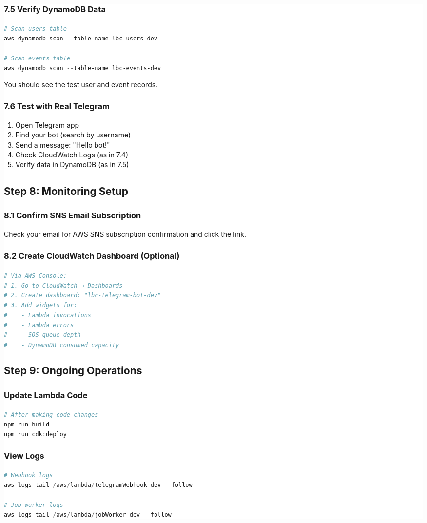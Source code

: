### 7.5 Verify DynamoDB Data

```powershell
# Scan users table
aws dynamodb scan --table-name lbc-users-dev

# Scan events table
aws dynamodb scan --table-name lbc-events-dev
```

You should see the test user and event records.

### 7.6 Test with Real Telegram

1. Open Telegram app
2. Find your bot (search by username)
3. Send a message: "Hello bot!"
4. Check CloudWatch Logs (as in 7.4)
5. Verify data in DynamoDB (as in 7.5)

## Step 8: Monitoring Setup

### 8.1 Confirm SNS Email Subscription

Check your email for AWS SNS subscription confirmation and click the link.

### 8.2 Create CloudWatch Dashboard (Optional)

```powershell
# Via AWS Console:
# 1. Go to CloudWatch → Dashboards
# 2. Create dashboard: "lbc-telegram-bot-dev"
# 3. Add widgets for:
#    - Lambda invocations
#    - Lambda errors
#    - SQS queue depth
#    - DynamoDB consumed capacity
```

## Step 9: Ongoing Operations

### Update Lambda Code

```powershell
# After making code changes
npm run build
npm run cdk:deploy
```

### View Logs

```powershell
# Webhook logs
aws logs tail /aws/lambda/telegramWebhook-dev --follow

# Job worker logs
aws logs tail /aws/lambda/jobWorker-dev --follow
```
